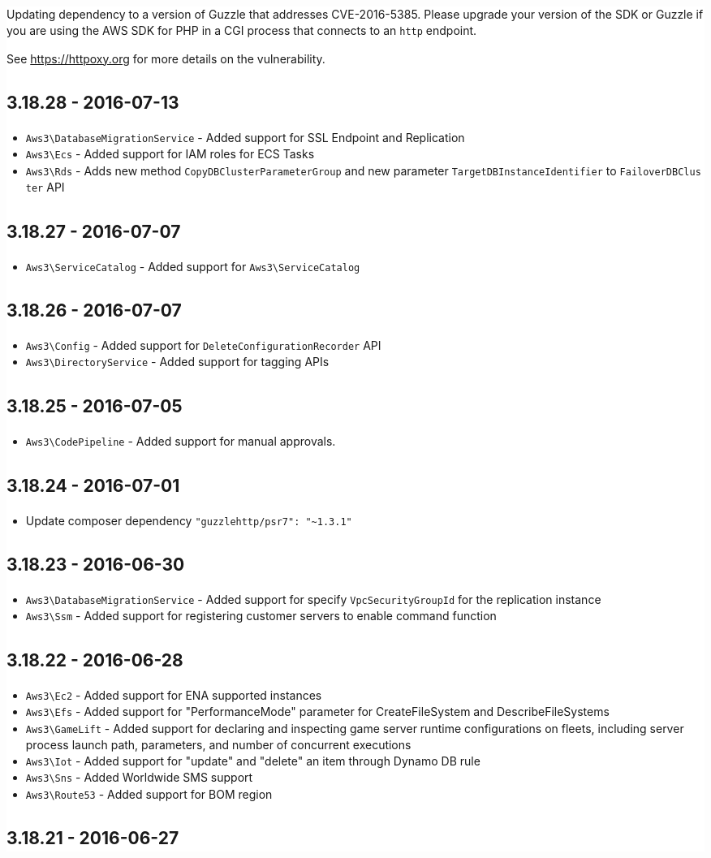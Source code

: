 Updating dependency to a version of Guzzle that addresses CVE-2016-5385.
Please upgrade your version of the SDK or Guzzle if you are using the AWS SDK for PHP
in a CGI process that connects to an `http` endpoint.

See https://httpoxy.org for more details on the vulnerability.

## 3.18.28 - 2016-07-13

* `Aws3\DatabaseMigrationService` - Added support for SSL Endpoint and Replication
* `Aws3\Ecs` - Added support for IAM roles for ECS Tasks
* `Aws3\Rds` - Adds new method `CopyDBClusterParameterGroup` and
  new parameter `TargetDBInstanceIdentifier` to `FailoverDBCluster` API

## 3.18.27 - 2016-07-07

* `Aws3\ServiceCatalog` - Added support for `Aws3\ServiceCatalog`

## 3.18.26 - 2016-07-07

* `Aws3\Config` - Added support for `DeleteConfigurationRecorder` API
* `Aws3\DirectoryService` - Added support for tagging APIs

## 3.18.25 - 2016-07-05

* `Aws3\CodePipeline` - Added support for manual approvals.

## 3.18.24 - 2016-07-01

* Update composer dependency `"guzzlehttp/psr7": "~1.3.1"`

## 3.18.23 - 2016-06-30

* `Aws3\DatabaseMigrationService` - Added support for specify `VpcSecurityGroupId`
  for the replication instance
* `Aws3\Ssm` - Added support for registering customer servers to enable command function

## 3.18.22 - 2016-06-28

* `Aws3\Ec2` - Added support for ENA supported instances
* `Aws3\Efs` - Added support for "PerformanceMode" parameter for
  CreateFileSystem and DescribeFileSystems
* `Aws3\GameLift` - Added support for  declaring and inspecting game server
  runtime configurations on fleets, including server process launch path,
  parameters, and number of concurrent executions
* `Aws3\Iot` - Added support for "update" and "delete" an item
  through Dynamo DB rule
* `Aws3\Sns` - Added Worldwide SMS support
* `Aws3\Route53` - Added support for BOM region

## 3.18.21 - 2016-06-27
